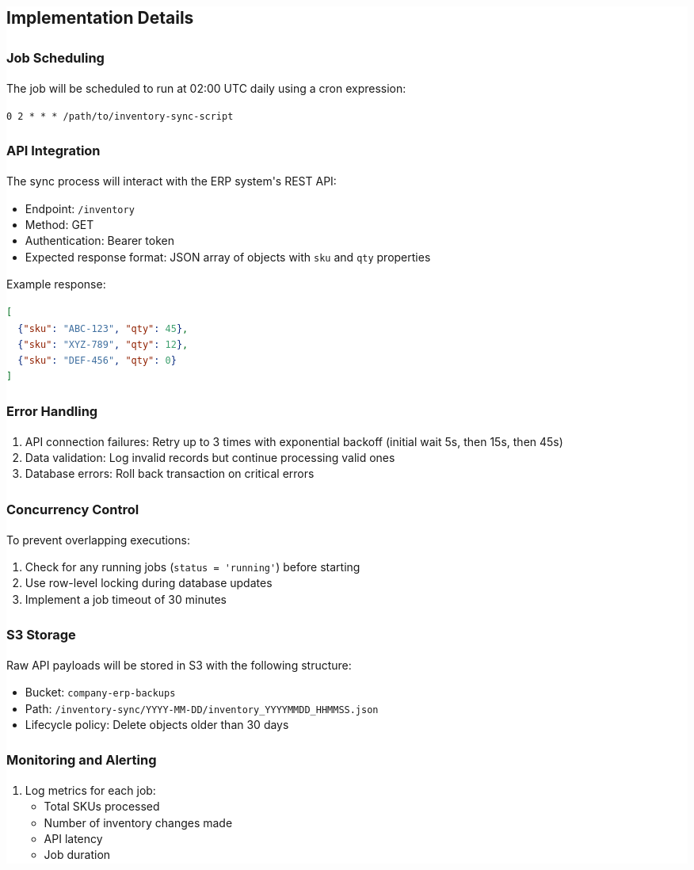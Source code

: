 ## Implementation Details

### Job Scheduling

The job will be scheduled to run at 02:00 UTC daily using a cron expression:

```
0 2 * * * /path/to/inventory-sync-script
```

### API Integration

The sync process will interact with the ERP system's REST API:

- Endpoint: `/inventory`
- Method: GET
- Authentication: Bearer token
- Expected response format: JSON array of objects with `sku` and `qty` properties

Example response:
```json
[
  {"sku": "ABC-123", "qty": 45},
  {"sku": "XYZ-789", "qty": 12},
  {"sku": "DEF-456", "qty": 0}
]
```

### Error Handling

1. API connection failures: Retry up to 3 times with exponential backoff (initial wait 5s, then 15s, then 45s)
2. Data validation: Log invalid records but continue processing valid ones
3. Database errors: Roll back transaction on critical errors

### Concurrency Control

To prevent overlapping executions:
1. Check for any running jobs (`status = 'running'`) before starting
2. Use row-level locking during database updates
3. Implement a job timeout of 30 minutes

### S3 Storage

Raw API payloads will be stored in S3 with the following structure:
- Bucket: `company-erp-backups`
- Path: `/inventory-sync/YYYY-MM-DD/inventory_YYYYMMDD_HHMMSS.json`
- Lifecycle policy: Delete objects older than 30 days

### Monitoring and Alerting

1. Log metrics for each job:
   - Total SKUs processed
   - Number of inventory changes made
   - API latency
   - Job duration
   